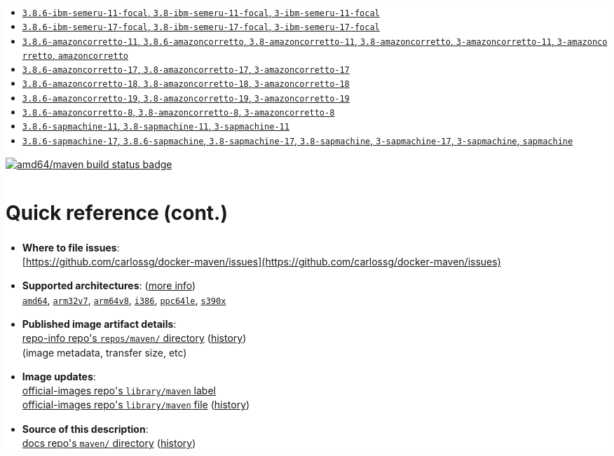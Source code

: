 -	[`3.8.6-ibm-semeru-11-focal`, `3.8-ibm-semeru-11-focal`, `3-ibm-semeru-11-focal`](https://github.com/carlossg/docker-maven/blob/ac292f26884bf2be9fe69f6e397da3b124c1e35c/ibm-semeru-11-focal/Dockerfile)
-	[`3.8.6-ibm-semeru-17-focal`, `3.8-ibm-semeru-17-focal`, `3-ibm-semeru-17-focal`](https://github.com/carlossg/docker-maven/blob/ac292f26884bf2be9fe69f6e397da3b124c1e35c/ibm-semeru-17-focal/Dockerfile)
-	[`3.8.6-amazoncorretto-11`, `3.8.6-amazoncorretto`, `3.8-amazoncorretto-11`, `3.8-amazoncorretto`, `3-amazoncorretto-11`, `3-amazoncorretto`, `amazoncorretto`](https://github.com/carlossg/docker-maven/blob/ac292f26884bf2be9fe69f6e397da3b124c1e35c/amazoncorretto-11/Dockerfile)
-	[`3.8.6-amazoncorretto-17`, `3.8-amazoncorretto-17`, `3-amazoncorretto-17`](https://github.com/carlossg/docker-maven/blob/ac292f26884bf2be9fe69f6e397da3b124c1e35c/amazoncorretto-17/Dockerfile)
-	[`3.8.6-amazoncorretto-18`, `3.8-amazoncorretto-18`, `3-amazoncorretto-18`](https://github.com/carlossg/docker-maven/blob/0545d94d9c644277672d1675a7116f34ef61a69b/amazoncorretto-18/Dockerfile)
-	[`3.8.6-amazoncorretto-19`, `3.8-amazoncorretto-19`, `3-amazoncorretto-19`](https://github.com/carlossg/docker-maven/blob/9d82eaf48ee8b14ac15a36c431ba28b735e99c92/amazoncorretto-19/Dockerfile)
-	[`3.8.6-amazoncorretto-8`, `3.8-amazoncorretto-8`, `3-amazoncorretto-8`](https://github.com/carlossg/docker-maven/blob/ac292f26884bf2be9fe69f6e397da3b124c1e35c/amazoncorretto-8/Dockerfile)
-	[`3.8.6-sapmachine-11`, `3.8-sapmachine-11`, `3-sapmachine-11`](https://github.com/carlossg/docker-maven/blob/ac292f26884bf2be9fe69f6e397da3b124c1e35c/sapmachine-11/Dockerfile)
-	[`3.8.6-sapmachine-17`, `3.8.6-sapmachine`, `3.8-sapmachine-17`, `3.8-sapmachine`, `3-sapmachine-17`, `3-sapmachine`, `sapmachine`](https://github.com/carlossg/docker-maven/blob/ac292f26884bf2be9fe69f6e397da3b124c1e35c/sapmachine-17/Dockerfile)

[![amd64/maven build status badge](https://img.shields.io/jenkins/s/https/doi-janky.infosiftr.net/job/multiarch/job/amd64/job/maven.svg?label=amd64/maven%20%20build%20job)](https://doi-janky.infosiftr.net/job/multiarch/job/amd64/job/maven/)

# Quick reference (cont.)

-	**Where to file issues**:  
	[https://github.com/carlossg/docker-maven/issues](https://github.com/carlossg/docker-maven/issues)

-	**Supported architectures**: ([more info](https://github.com/docker-library/official-images#architectures-other-than-amd64))  
	[`amd64`](https://hub.docker.com/r/amd64/maven/), [`arm32v7`](https://hub.docker.com/r/arm32v7/maven/), [`arm64v8`](https://hub.docker.com/r/arm64v8/maven/), [`i386`](https://hub.docker.com/r/i386/maven/), [`ppc64le`](https://hub.docker.com/r/ppc64le/maven/), [`s390x`](https://hub.docker.com/r/s390x/maven/)

-	**Published image artifact details**:  
	[repo-info repo's `repos/maven/` directory](https://github.com/docker-library/repo-info/blob/master/repos/maven) ([history](https://github.com/docker-library/repo-info/commits/master/repos/maven))  
	(image metadata, transfer size, etc)

-	**Image updates**:  
	[official-images repo's `library/maven` label](https://github.com/docker-library/official-images/issues?q=label%3Alibrary%2Fmaven)  
	[official-images repo's `library/maven` file](https://github.com/docker-library/official-images/blob/master/library/maven) ([history](https://github.com/docker-library/official-images/commits/master/library/maven))

-	**Source of this description**:  
	[docs repo's `maven/` directory](https://github.com/docker-library/docs/tree/master/maven) ([history](https://github.com/docker-library/docs/commits/master/maven))

